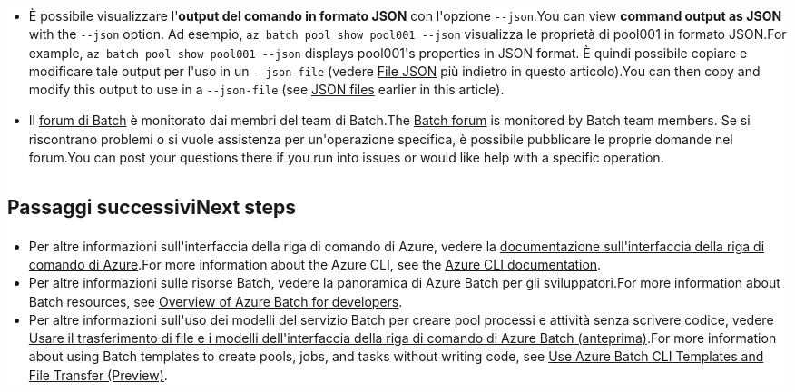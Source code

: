 * <span data-ttu-id="a34cc-217">È possibile visualizzare l'**output del comando in formato JSON** con l'opzione `--json`.</span><span class="sxs-lookup"><span data-stu-id="a34cc-217">You can view **command output as JSON** with the `--json` option.</span></span> <span data-ttu-id="a34cc-218">Ad esempio, `az batch pool show pool001 --json` visualizza le proprietà di pool001 in formato JSON.</span><span class="sxs-lookup"><span data-stu-id="a34cc-218">For example, `az batch pool show pool001 --json` displays pool001's properties in JSON format.</span></span> <span data-ttu-id="a34cc-219">È quindi possibile copiare e modificare tale output per l'uso in un `--json-file` (vedere [File JSON](#json-files) più indietro in questo articolo).</span><span class="sxs-lookup"><span data-stu-id="a34cc-219">You can then copy and modify this output to use in a `--json-file` (see [JSON files](#json-files) earlier in this article).</span></span>

* <span data-ttu-id="a34cc-220">Il [forum di Batch][batch_forum] è monitorato dai membri del team di Batch.</span><span class="sxs-lookup"><span data-stu-id="a34cc-220">The [Batch forum][batch_forum] is monitored by Batch team members.</span></span> <span data-ttu-id="a34cc-221">Se si riscontrano problemi o si vuole assistenza per un'operazione specifica, è possibile pubblicare le proprie domande nel forum.</span><span class="sxs-lookup"><span data-stu-id="a34cc-221">You can post your questions there if you run into issues or would like help with a specific operation.</span></span>

## <a name="next-steps"></a><span data-ttu-id="a34cc-222">Passaggi successivi</span><span class="sxs-lookup"><span data-stu-id="a34cc-222">Next steps</span></span>

* <span data-ttu-id="a34cc-223">Per altre informazioni sull'interfaccia della riga di comando di Azure, vedere la [documentazione sull'interfaccia della riga di comando di Azure](https://docs.microsoft.com/cli/azure/overview).</span><span class="sxs-lookup"><span data-stu-id="a34cc-223">For more information about the Azure CLI, see the [Azure CLI documentation](https://docs.microsoft.com/cli/azure/overview).</span></span>
* <span data-ttu-id="a34cc-224">Per altre informazioni sulle risorse Batch, vedere la [panoramica di Azure Batch per gli sviluppatori](batch-api-basics.md).</span><span class="sxs-lookup"><span data-stu-id="a34cc-224">For more information about Batch resources, see [Overview of Azure Batch for developers](batch-api-basics.md).</span></span>
* <span data-ttu-id="a34cc-225">Per altre informazioni sull'uso dei modelli del servizio Batch per creare pool processi e attività senza scrivere codice, vedere [Usare il trasferimento di file e i modelli dell'interfaccia della riga di comando di Azure Batch (anteprima)](batch-cli-templates.md).</span><span class="sxs-lookup"><span data-stu-id="a34cc-225">For more information about using Batch templates to create pools, jobs, and tasks without writing code, see [Use Azure Batch CLI Templates and File Transfer (Preview)](batch-cli-templates.md).</span></span>

[batch_forum]: https://social.msdn.microsoft.com/forums/azure/home?forum=azurebatch
[github_readme]: https://github.com/Azure/azure-xplat-cli/blob/dev/README.md
[rest_api]: https://msdn.microsoft.com/library/azure/dn820158.aspx
[rest_add_pool]: https://msdn.microsoft.com/library/azure/dn820174.aspx
